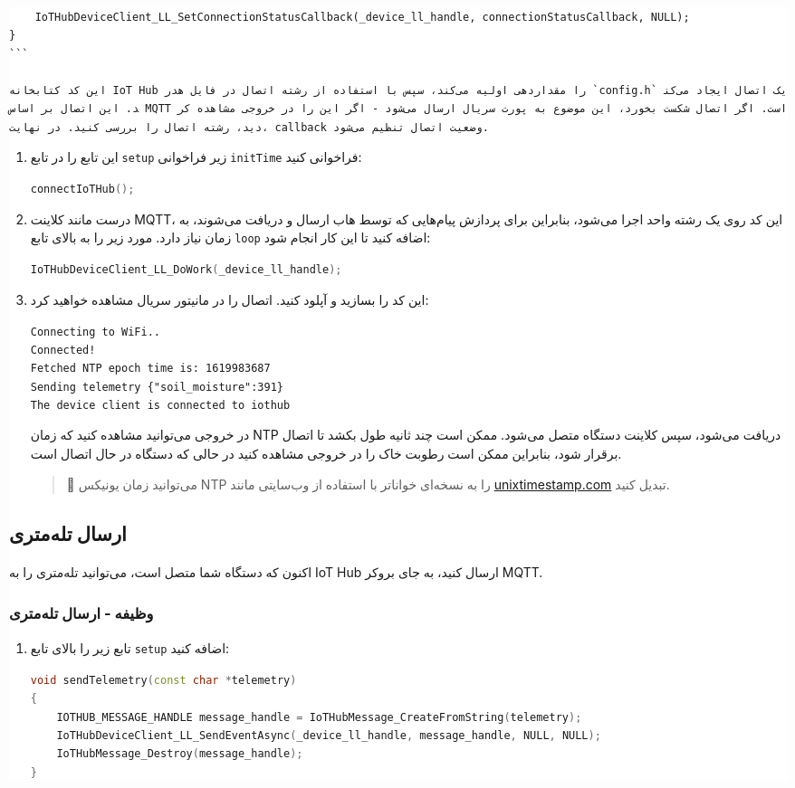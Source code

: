         IoTHubDeviceClient_LL_SetConnectionStatusCallback(_device_ll_handle, connectionStatusCallback, NULL);
    }
    ```

    این کد کتابخانه IoT Hub را مقداردهی اولیه می‌کند، سپس با استفاده از رشته اتصال در فایل هدر `config.h` یک اتصال ایجاد می‌کند. این اتصال بر اساس MQTT است. اگر اتصال شکست بخورد، این موضوع به پورت سریال ارسال می‌شود - اگر این را در خروجی مشاهده کردید، رشته اتصال را بررسی کنید. در نهایت، callback وضعیت اتصال تنظیم می‌شود.

1. این تابع را در تابع `setup` زیر فراخوانی `initTime` فراخوانی کنید:

    ```cpp
    connectIoTHub();
    ```

1. درست مانند کلاینت MQTT، این کد روی یک رشته واحد اجرا می‌شود، بنابراین برای پردازش پیام‌هایی که توسط هاب ارسال و دریافت می‌شوند، به زمان نیاز دارد. مورد زیر را به بالای تابع `loop` اضافه کنید تا این کار انجام شود:

    ```cpp
    IoTHubDeviceClient_LL_DoWork(_device_ll_handle);
    ```

1. این کد را بسازید و آپلود کنید. اتصال را در مانیتور سریال مشاهده خواهید کرد:

    ```output
    Connecting to WiFi..
    Connected!
    Fetched NTP epoch time is: 1619983687
    Sending telemetry {"soil_moisture":391}
    The device client is connected to iothub
    ```

    در خروجی می‌توانید مشاهده کنید که زمان NTP دریافت می‌شود، سپس کلاینت دستگاه متصل می‌شود. ممکن است چند ثانیه طول بکشد تا اتصال برقرار شود، بنابراین ممکن است رطوبت خاک را در خروجی مشاهده کنید در حالی که دستگاه در حال اتصال است.

    > 💁 می‌توانید زمان یونیکس NTP را به نسخه‌ای خواناتر با استفاده از وب‌سایتی مانند [unixtimestamp.com](https://www.unixtimestamp.com) تبدیل کنید.

## ارسال تله‌متری

اکنون که دستگاه شما متصل است، می‌توانید تله‌متری را به IoT Hub ارسال کنید، به جای بروکر MQTT.

### وظیفه - ارسال تله‌متری

1. تابع زیر را بالای تابع `setup` اضافه کنید:

    ```cpp
    void sendTelemetry(const char *telemetry)
    {
        IOTHUB_MESSAGE_HANDLE message_handle = IoTHubMessage_CreateFromString(telemetry);
        IoTHubDeviceClient_LL_SendEventAsync(_device_ll_handle, message_handle, NULL, NULL);
        IoTHubMessage_Destroy(message_handle);
    }
    ```
